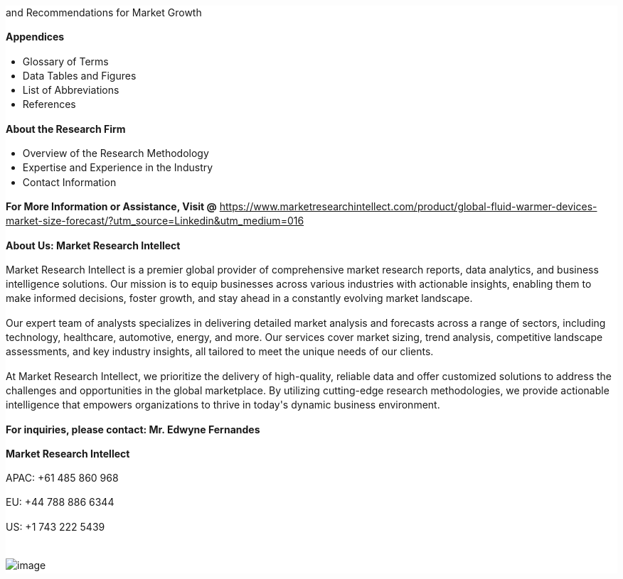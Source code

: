 and Recommendations for Market Growth</li></ul><p><strong>Appendices</strong></p><ul><li>Glossary of Terms</li><li>Data Tables and Figures</li><li>List of Abbreviations</li><li>References</li></ul><p><strong>About the Research Firm</strong></p><ul><li>Overview of the Research Methodology</li><li>Expertise and Experience in the Industry</li><li>Contact Information</li></ul></div><div class="article-main__content" data-test-id="publishing-text-block"><p><span class="font-[700]"><strong>For More Information or Assistance, Visit @</strong>&nbsp;<a href="https://www.marketresearchintellect.com/product/global-fluid-warmer-devices-market-size-forecast/?utm_source=Linkedin&utm_medium=016">https://www.marketresearchintellect.com/product/global-fluid-warmer-devices-market-size-forecast/?utm_source=Linkedin&utm_medium=016</a></span></p><p><strong>About Us: Market Research Intellect</strong></p><p>Market Research Intellect is a premier global provider of comprehensive market research reports, data analytics, and business intelligence solutions. Our mission is to equip businesses across various industries with actionable insights, enabling them to make informed decisions, foster growth, and stay ahead in a constantly evolving market landscape.</p><p>Our expert team of analysts specializes in delivering detailed market analysis and forecasts across a range of sectors, including technology, healthcare, automotive, energy, and more. Our services cover market sizing, trend analysis, competitive landscape assessments, and key industry insights, all tailored to meet the unique needs of our clients.</p><p>At Market Research Intellect, we prioritize the delivery of high-quality, reliable data and offer customized solutions to address the challenges and opportunities in the global marketplace. By utilizing cutting-edge research methodologies, we provide actionable intelligence that empowers organizations to thrive in today's dynamic business environment.</p><p><strong>For inquiries, please contact: Mr. Edwyne Fernandes</strong></p><p><strong>Market Research Intellect</strong></p><p>APAC: +61 485 860 968</p><p>EU: +44 788 886 6344</p><p>US: +1 743 222 5439</p></div><div class="article-main__content" data-test-id="publishing-text-block">&nbsp;</div>
![image](https://github.com/user-attachments/assets/f27bc77e-4eb1-41d8-b368-cd0dcace03a1)
